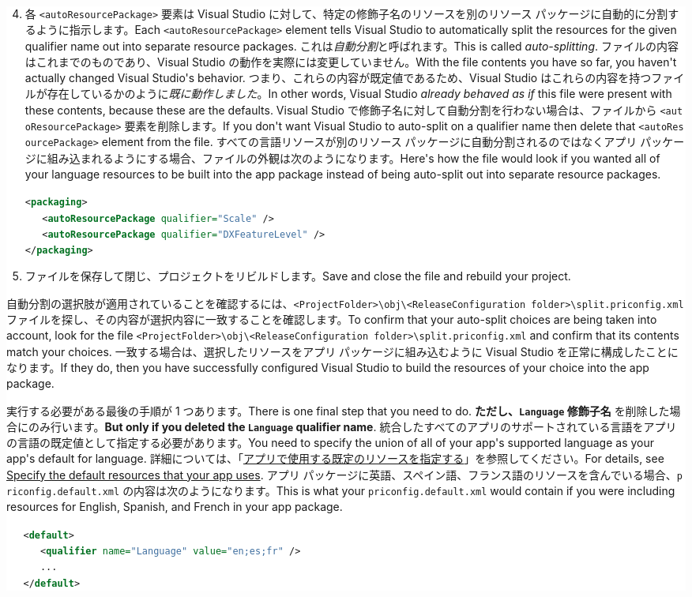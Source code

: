 4. <span data-ttu-id="f9c55-128">各 `<autoResourcePackage>` 要素は Visual Studio に対して、特定の修飾子名のリソースを別のリソース パッケージに自動的に分割するように指示します。</span><span class="sxs-lookup"><span data-stu-id="f9c55-128">Each `<autoResourcePackage>` element tells Visual Studio to automatically split the resources for the given qualifier name out into separate resource packages.</span></span> <span data-ttu-id="f9c55-129">これは*自動分割*と呼ばれます。</span><span class="sxs-lookup"><span data-stu-id="f9c55-129">This is called *auto-splitting*.</span></span> <span data-ttu-id="f9c55-130">ファイルの内容はこれまでのものであり、Visual Studio の動作を実際には変更していません。</span><span class="sxs-lookup"><span data-stu-id="f9c55-130">With the file contents you have so far, you haven't actually changed Visual Studio's behavior.</span></span> <span data-ttu-id="f9c55-131">つまり、これらの内容が既定値であるため、Visual Studio はこれらの内容を持つファイルが存在しているかのように*既に動作しました*。</span><span class="sxs-lookup"><span data-stu-id="f9c55-131">In other words, Visual Studio *already behaved as if* this file were present with these contents, because these are the defaults.</span></span> <span data-ttu-id="f9c55-132">Visual Studio で修飾子名に対して自動分割を行わない場合は、ファイルから `<autoResourcePackage>` 要素を削除します。</span><span class="sxs-lookup"><span data-stu-id="f9c55-132">If you don't want Visual Studio to auto-split on a qualifier name then delete that `<autoResourcePackage>` element from the file.</span></span> <span data-ttu-id="f9c55-133">すべての言語リソースが別のリソース パッケージに自動分割されるのではなくアプリ パッケージに組み込まれるようにする場合、ファイルの外観は次のようになります。</span><span class="sxs-lookup"><span data-stu-id="f9c55-133">Here's how the file would look if you wanted all of your language resources to be built into the app package instead of being auto-split out into separate resource packages.</span></span>
   ```xml
   <packaging>
      <autoResourcePackage qualifier="Scale" />
      <autoResourcePackage qualifier="DXFeatureLevel" />
   </packaging>
   ```
5. <span data-ttu-id="f9c55-134">ファイルを保存して閉じ、プロジェクトをリビルドします。</span><span class="sxs-lookup"><span data-stu-id="f9c55-134">Save and close the file and rebuild your project.</span></span>

<span data-ttu-id="f9c55-135">自動分割の選択肢が適用されていることを確認するには、`<ProjectFolder>\obj\<ReleaseConfiguration folder>\split.priconfig.xml` ファイルを探し、その内容が選択内容に一致することを確認します。</span><span class="sxs-lookup"><span data-stu-id="f9c55-135">To confirm that your auto-split choices are being taken into account, look for the file `<ProjectFolder>\obj\<ReleaseConfiguration folder>\split.priconfig.xml` and confirm that its contents match your choices.</span></span> <span data-ttu-id="f9c55-136">一致する場合は、選択したリソースをアプリ パッケージに組み込むように Visual Studio を正常に構成したことになります。</span><span class="sxs-lookup"><span data-stu-id="f9c55-136">If they do, then you have successfully configured Visual Studio to build the resources of your choice into the app package.</span></span>

<span data-ttu-id="f9c55-137">実行する必要がある最後の手順が 1 つあります。</span><span class="sxs-lookup"><span data-stu-id="f9c55-137">There is one final step that you need to do.</span></span> <span data-ttu-id="f9c55-138">**ただし、`Language` 修飾子名** を削除した場合にのみ行います。</span><span class="sxs-lookup"><span data-stu-id="f9c55-138">**But only if you deleted the `Language` qualifier name**.</span></span> <span data-ttu-id="f9c55-139">統合したすべてのアプリのサポートされている言語をアプリの言語の既定値として指定する必要があります。</span><span class="sxs-lookup"><span data-stu-id="f9c55-139">You need to specify the union of all of your app's supported language as your app's default for language.</span></span> <span data-ttu-id="f9c55-140">詳細については、「[アプリで使用する既定のリソースを指定する](specify-default-resources-installed.md)」を参照してください。</span><span class="sxs-lookup"><span data-stu-id="f9c55-140">For details, see [Specify the default resources that your app uses](specify-default-resources-installed.md).</span></span> <span data-ttu-id="f9c55-141">アプリ パッケージに英語、スペイン語、フランス語のリソースを含んでいる場合、`priconfig.default.xml` の内容は次のようになります。</span><span class="sxs-lookup"><span data-stu-id="f9c55-141">This is what your `priconfig.default.xml` would contain if you were including resources for English, Spanish, and French in your app package.</span></span>

```xml
   <default>
      <qualifier name="Language" value="en;es;fr" />
      ...
   </default>
```
